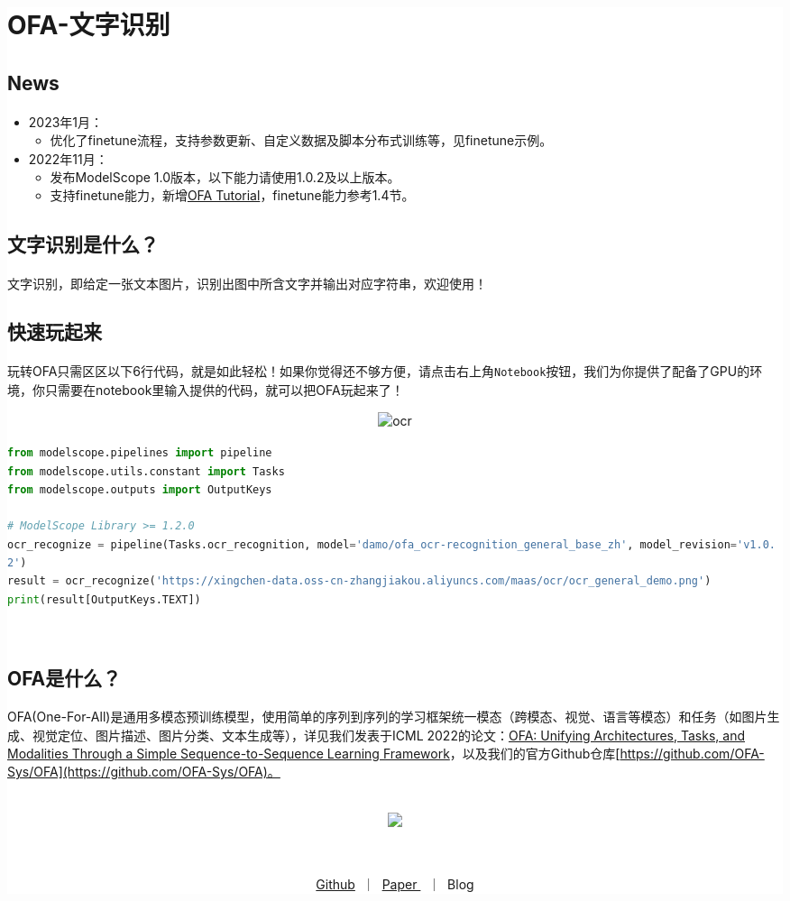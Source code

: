# OFA-文字识别
## News
- 2023年1月：
  - 优化了finetune流程，支持参数更新、自定义数据及脚本分布式训练等，见finetune示例。
- 2022年11月：
  - 发布ModelScope 1.0版本，以下能力请使用1.0.2及以上版本。
  - 支持finetune能力，新增[OFA Tutorial](https://www.modelscope.cn/docs/OFA%20Tutorial)，finetune能力参考1.4节。


## 文字识别是什么？
文字识别，即给定一张文本图片，识别出图中所含文字并输出对应字符串，欢迎使用！


## 快速玩起来
玩转OFA只需区区以下6行代码，就是如此轻松！如果你觉得还不够方便，请点击右上角`Notebook`按钮，我们为你提供了配备了GPU的环境，你只需要在notebook里输入提供的代码，就可以把OFA玩起来了！

<p align="center">
    <img src="resources/ocr_general_demo.png" alt="ocr" width="200" />

```python
from modelscope.pipelines import pipeline
from modelscope.utils.constant import Tasks
from modelscope.outputs import OutputKeys

# ModelScope Library >= 1.2.0
ocr_recognize = pipeline(Tasks.ocr_recognition, model='damo/ofa_ocr-recognition_general_base_zh', model_revision='v1.0.2')
result = ocr_recognize('https://xingchen-data.oss-cn-zhangjiakou.aliyuncs.com/maas/ocr/ocr_general_demo.png')
print(result[OutputKeys.TEXT])
```
<br>

## OFA是什么？
OFA(One-For-All)是通用多模态预训练模型，使用简单的序列到序列的学习框架统一模态（跨模态、视觉、语言等模态）和任务（如图片生成、视觉定位、图片描述、图片分类、文本生成等），详见我们发表于ICML 2022的论文：[OFA: Unifying Architectures, Tasks, and Modalities Through a Simple Sequence-to-Sequence Learning Framework](https://arxiv.org/abs/2202.03052)，以及我们的官方Github仓库[https://github.com/OFA-Sys/OFA](https://github.com/OFA-Sys/OFA)。

<p align="center">
    <br>
    <img src="resources/OFA_logo_tp_path.svg" width="150" />
    <br>
<p>
<br>

<p align="center">
        <a href="https://github.com/OFA-Sys/OFA">Github</a>&nbsp ｜ &nbsp<a href="https://arxiv.org/abs/2202.03052">Paper </a>&nbsp ｜ &nbspBlog
</p>
